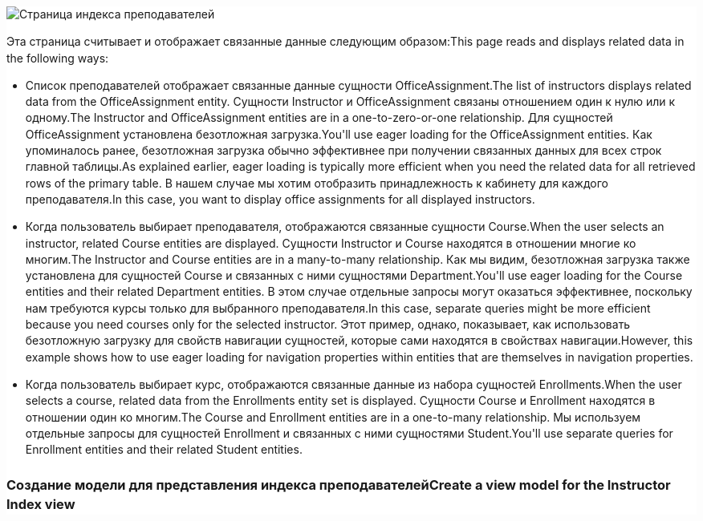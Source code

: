 ![Страница индекса преподавателей](read-related-data/_static/instructors-index.png)

<span data-ttu-id="0f7df-172">Эта страница считывает и отображает связанные данные следующим образом:</span><span class="sxs-lookup"><span data-stu-id="0f7df-172">This page reads and displays related data in the following ways:</span></span>

* <span data-ttu-id="0f7df-173">Список преподавателей отображает связанные данные сущности OfficeAssignment.</span><span class="sxs-lookup"><span data-stu-id="0f7df-173">The list of instructors displays related data from the OfficeAssignment entity.</span></span> <span data-ttu-id="0f7df-174">Сущности Instructor и OfficeAssignment связаны отношением один к нулю или к одному.</span><span class="sxs-lookup"><span data-stu-id="0f7df-174">The Instructor and OfficeAssignment entities are in a one-to-zero-or-one relationship.</span></span> <span data-ttu-id="0f7df-175">Для сущностей OfficeAssignment установлена безотложная загрузка.</span><span class="sxs-lookup"><span data-stu-id="0f7df-175">You'll use eager loading for the OfficeAssignment entities.</span></span> <span data-ttu-id="0f7df-176">Как упоминалось ранее, безотложная загрузка обычно эффективнее при получении связанных данных для всех строк главной таблицы.</span><span class="sxs-lookup"><span data-stu-id="0f7df-176">As explained earlier, eager loading is typically more efficient when you need the related data for all retrieved rows of the primary table.</span></span> <span data-ttu-id="0f7df-177">В нашем случае мы хотим отобразить принадлежность к кабинету для каждого преподавателя.</span><span class="sxs-lookup"><span data-stu-id="0f7df-177">In this case, you want to display office assignments for all displayed instructors.</span></span>

* <span data-ttu-id="0f7df-178">Когда пользователь выбирает преподавателя, отображаются связанные сущности Course.</span><span class="sxs-lookup"><span data-stu-id="0f7df-178">When the user selects an instructor, related Course entities are displayed.</span></span> <span data-ttu-id="0f7df-179">Сущности Instructor и Course находятся в отношении многие ко многим.</span><span class="sxs-lookup"><span data-stu-id="0f7df-179">The Instructor and Course entities are in a many-to-many relationship.</span></span> <span data-ttu-id="0f7df-180">Как мы видим, безотложная загрузка также установлена для сущностей Course и связанных с ними сущностями Department.</span><span class="sxs-lookup"><span data-stu-id="0f7df-180">You'll use eager loading for the Course entities and their related Department entities.</span></span> <span data-ttu-id="0f7df-181">В этом случае отдельные запросы могут оказаться эффективнее, поскольку нам требуются курсы только для выбранного преподавателя.</span><span class="sxs-lookup"><span data-stu-id="0f7df-181">In this case, separate queries might be more efficient because you need courses only for the selected instructor.</span></span> <span data-ttu-id="0f7df-182">Этот пример, однако, показывает, как использовать безотложную загрузку для свойств навигации сущностей, которые сами находятся в свойствах навигации.</span><span class="sxs-lookup"><span data-stu-id="0f7df-182">However, this example shows how to use eager loading for navigation properties within entities that are themselves in navigation properties.</span></span>

* <span data-ttu-id="0f7df-183">Когда пользователь выбирает курс, отображаются связанные данные из набора сущностей Enrollments.</span><span class="sxs-lookup"><span data-stu-id="0f7df-183">When the user selects a course, related data from the Enrollments entity set is displayed.</span></span> <span data-ttu-id="0f7df-184">Сущности Course и Enrollment находятся в отношении один ко многим.</span><span class="sxs-lookup"><span data-stu-id="0f7df-184">The Course and Enrollment entities are in a one-to-many relationship.</span></span> <span data-ttu-id="0f7df-185">Мы используем отдельные запросы для сущностей Enrollment и связанных с ними сущностями Student.</span><span class="sxs-lookup"><span data-stu-id="0f7df-185">You'll use separate queries for Enrollment entities and their related Student entities.</span></span>

### <a name="create-a-view-model-for-the-instructor-index-view"></a><span data-ttu-id="0f7df-186">Создание модели для представления индекса преподавателей</span><span class="sxs-lookup"><span data-stu-id="0f7df-186">Create a view model for the Instructor Index view</span></span>
